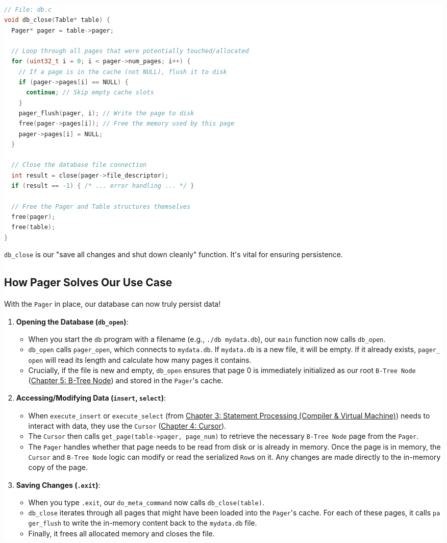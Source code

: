 ```c
// File: db.c
void db_close(Table* table) {
  Pager* pager = table->pager;

  // Loop through all pages that were potentially touched/allocated
  for (uint32_t i = 0; i < pager->num_pages; i++) {
    // If a page is in the cache (not NULL), flush it to disk
    if (pager->pages[i] == NULL) {
      continue; // Skip empty cache slots
    }
    pager_flush(pager, i); // Write the page to disk
    free(pager->pages[i]); // Free the memory used by this page
    pager->pages[i] = NULL;
  }

  // Close the database file connection
  int result = close(pager->file_descriptor);
  if (result == -1) { /* ... error handling ... */ }

  // Free the Pager and Table structures themselves
  free(pager);
  free(table);
}
```
`db_close` is our "save all changes and shut down cleanly" function. It's vital for ensuring persistence.

## How Pager Solves Our Use Case

With the `Pager` in place, our database can now truly persist data!

1.  **Opening the Database (`db_open`)**:
    *   When you start the `db` program with a filename (e.g., `./db mydata.db`), our `main` function now calls `db_open`.
    *   `db_open` calls `pager_open`, which connects to `mydata.db`. If `mydata.db` is a new file, it will be empty. If it already exists, `pager_open` will read its length and calculate how many pages it contains.
    *   Crucially, if the file is new and empty, `db_open` ensures that page 0 is immediately initialized as our root `B-Tree Node` ([Chapter 5: B-Tree Node](05_b_tree_node_.md)) and stored in the `Pager`'s cache.

2.  **Accessing/Modifying Data (`insert`, `select`)**:
    *   When `execute_insert` or `execute_select` (from [Chapter 3: Statement Processing (Compiler & Virtual Machine)](03_statement_processing__compiler___virtual_machine__.md)) needs to interact with data, they use the `Cursor` ([Chapter 4: Cursor](04_cursor_.md)).
    *   The `Cursor` then calls `get_page(table->pager, page_num)` to retrieve the necessary `B-Tree Node` page from the `Pager`.
    *   The `Pager` handles whether that page needs to be read from disk or is already in memory. Once the page is in memory, the `Cursor` and `B-Tree Node` logic can modify or read the serialized `Row`s on it. Any changes are made directly to the in-memory copy of the page.

3.  **Saving Changes (`.exit`)**:
    *   When you type `.exit`, our `do_meta_command` now calls `db_close(table)`.
    *   `db_close` iterates through all pages that might have been loaded into the `Pager`'s cache. For each of these pages, it calls `pager_flush` to write the in-memory content back to the `mydata.db` file.
    *   Finally, it frees all allocated memory and closes the file.
